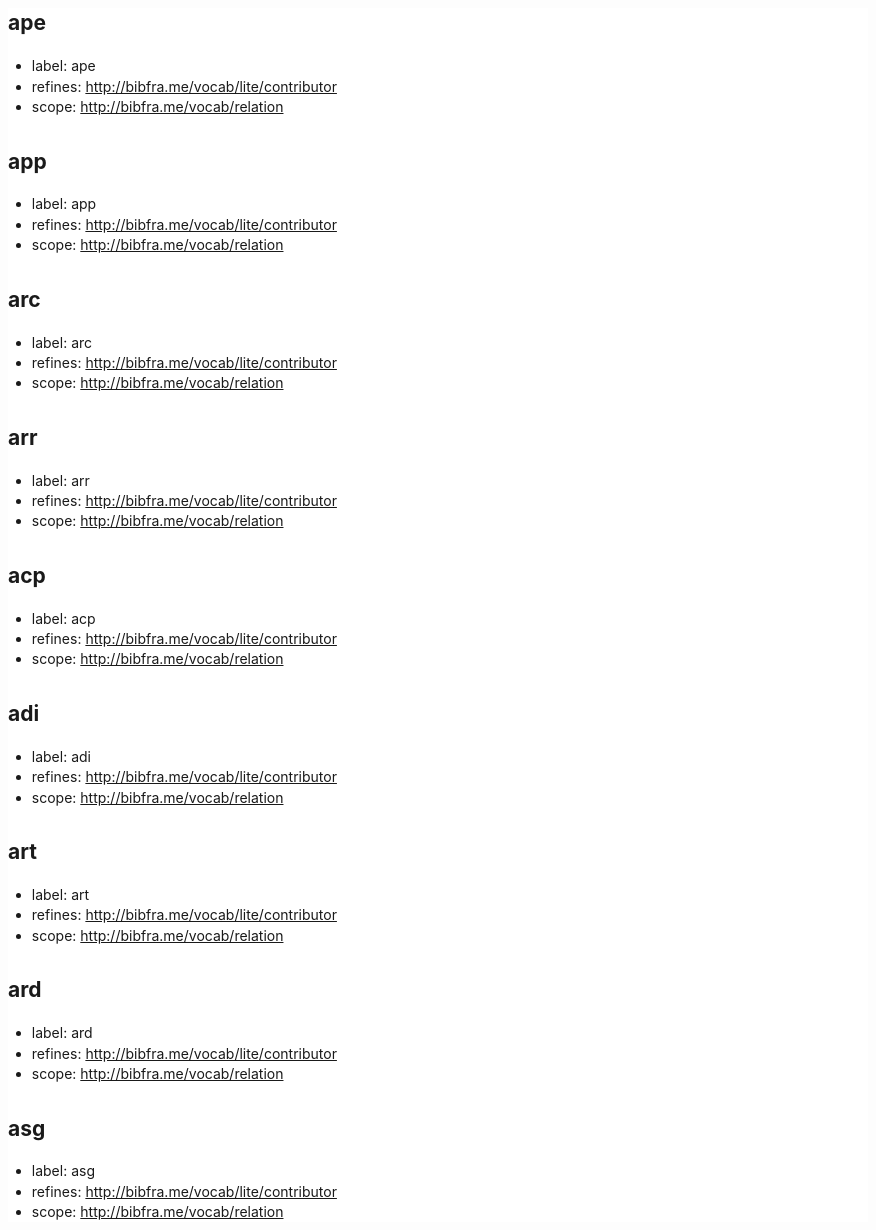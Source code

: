 ## ape
* label: ape
* refines: <http://bibfra.me/vocab/lite/contributor>
* scope: <http://bibfra.me/vocab/relation>

## app
* label: app
* refines: <http://bibfra.me/vocab/lite/contributor>
* scope: <http://bibfra.me/vocab/relation>

## arc
* label: arc
* refines: <http://bibfra.me/vocab/lite/contributor>
* scope: <http://bibfra.me/vocab/relation>

## arr
* label: arr
* refines: <http://bibfra.me/vocab/lite/contributor>
* scope: <http://bibfra.me/vocab/relation>

## acp
* label: acp
* refines: <http://bibfra.me/vocab/lite/contributor>
* scope: <http://bibfra.me/vocab/relation>

## adi
* label: adi
* refines: <http://bibfra.me/vocab/lite/contributor>
* scope: <http://bibfra.me/vocab/relation>

## art
* label: art
* refines: <http://bibfra.me/vocab/lite/contributor>
* scope: <http://bibfra.me/vocab/relation>

## ard
* label: ard
* refines: <http://bibfra.me/vocab/lite/contributor>
* scope: <http://bibfra.me/vocab/relation>

## asg
* label: asg
* refines: <http://bibfra.me/vocab/lite/contributor>
* scope: <http://bibfra.me/vocab/relation>
